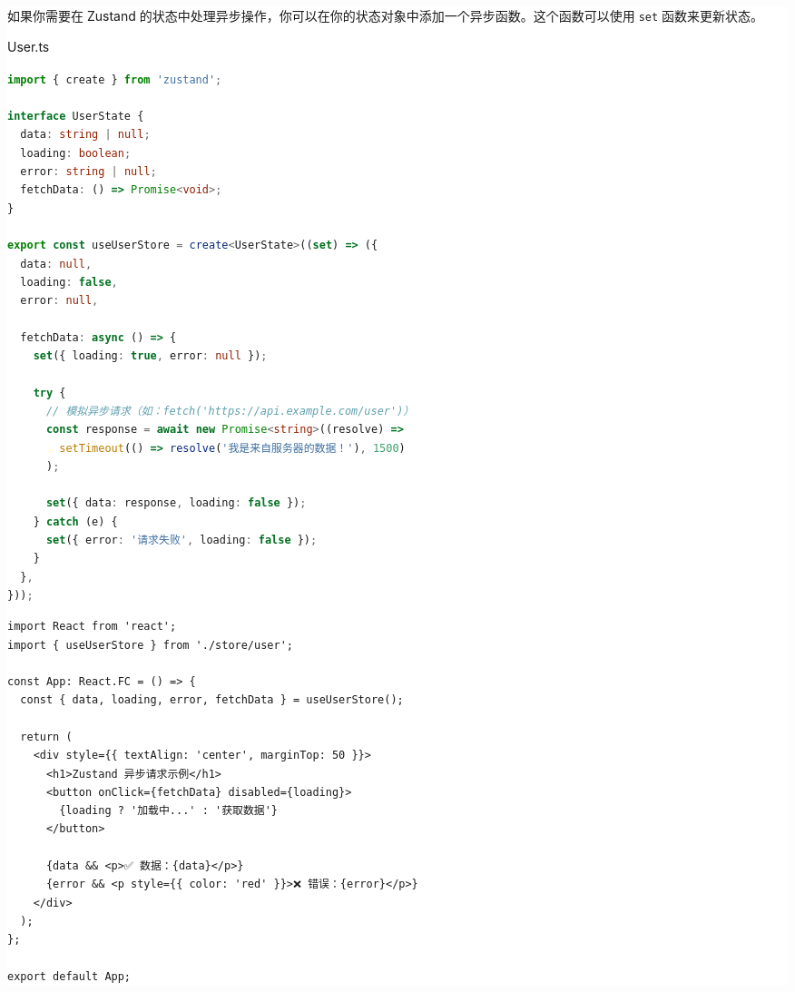 如果你需要在 Zustand 的状态中处理异步操作，你可以在你的状态对象中添加一个异步函数。这个函数可以使用 `set` 函数来更新状态。

User.ts

```ts
import { create } from 'zustand';

interface UserState {
  data: string | null;
  loading: boolean;
  error: string | null;
  fetchData: () => Promise<void>;
}

export const useUserStore = create<UserState>((set) => ({
  data: null,
  loading: false,
  error: null,

  fetchData: async () => {
    set({ loading: true, error: null });

    try {
      // 模拟异步请求（如：fetch('https://api.example.com/user')）
      const response = await new Promise<string>((resolve) =>
        setTimeout(() => resolve('我是来自服务器的数据！'), 1500)
      );

      set({ data: response, loading: false });
    } catch (e) {
      set({ error: '请求失败', loading: false });
    }
  },
}));
```

```tsx
import React from 'react';
import { useUserStore } from './store/user';

const App: React.FC = () => {
  const { data, loading, error, fetchData } = useUserStore();

  return (
    <div style={{ textAlign: 'center', marginTop: 50 }}>
      <h1>Zustand 异步请求示例</h1>
      <button onClick={fetchData} disabled={loading}>
        {loading ? '加载中...' : '获取数据'}
      </button>

      {data && <p>✅ 数据：{data}</p>}
      {error && <p style={{ color: 'red' }}>❌ 错误：{error}</p>}
    </div>
  );
};

export default App;
```
